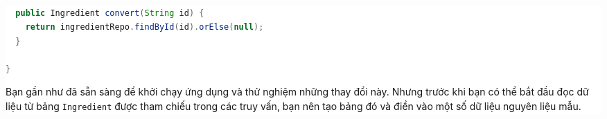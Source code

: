 ```java
  public Ingredient convert(String id) {
    return ingredientRepo.findById(id).orElse(null);
  }

}
```

Bạn gần như đã sẵn sàng để khởi chạy ứng dụng và thử nghiệm những thay đổi này. Nhưng trước khi bạn có thể bắt đầu đọc dữ liệu từ bảng `Ingredient` được tham chiếu trong các truy vấn, bạn nên tạo bảng đó và điền vào một số dữ liệu nguyên liệu mẫu.
